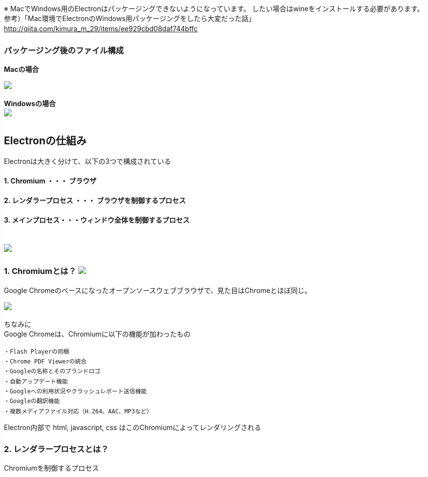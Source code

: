※ MacでWindows用のElectronはパッケージングできないようになっています。
したい場合はwineをインストールする必要があります。
参考）「Mac環境でElectronのWindows用パッケージングをしたら大変だった話」
http://qiita.com/kimura_m_29/items/ee929cbd08daf744bffc  


### パッケージング後のファイル構成

**Macの場合** 

<img src="https://raw.githubusercontent.com/masaumamichi/electron-first/master/images/package-mac.png">  
  
  
**Windowsの場合**  
<img src="https://raw.githubusercontent.com/masaumamichi/electron-first/master/images/package-win.png">


## Electronの仕組み

Electronは大きく分けて、以下の3つで構成されている

#### 1. Chromium ・・・ ブラウザ
#### 2. レンダラープロセス ・・・ ブラウザを制御するプロセス
#### 3. メインプロセス・・・ウィンドウ全体を制御するプロセス

<br>

<img src="https://user-images.githubusercontent.com/7469495/55473867-ae19b600-564a-11e9-9272-dce1785fcfac.jpg">

### 1. Chromiumとは？ <img src="https://1.bp.blogspot.com/-vkF7AFJOwBk/VkQxeAGi1mI/AAAAAAAARYo/57denvsQ8zA/s1600-r/logo_chromium.png" width="25">

Google Chromeのベースになったオープンソースウェブブラウザで、見た目はChromeとほぼ同じ。

<img src="https://raw.githubusercontent.com/masaumamichi/electron-first/master/images/chromium.png">

ちなみに  
Google Chromeは、Chromiumに以下の機能が加わったもの  

```
・Flash Playerの同梱  
・Chrome PDF Viewerの統合  
・Googleの名称とそのブランドロゴ  
・自動アップデート機能   
・Googleへの利用状況やクラッシュレポート送信機能  
・Googleの翻訳機能  
・複数メディアファイル対応（H.264、AAC、MP3など）
```

Electron内部で html, javascript, css はこのChromiumによってレンダリングされる

### 2. レンダラープロセスとは？
Chromiumを制御するプロセス
